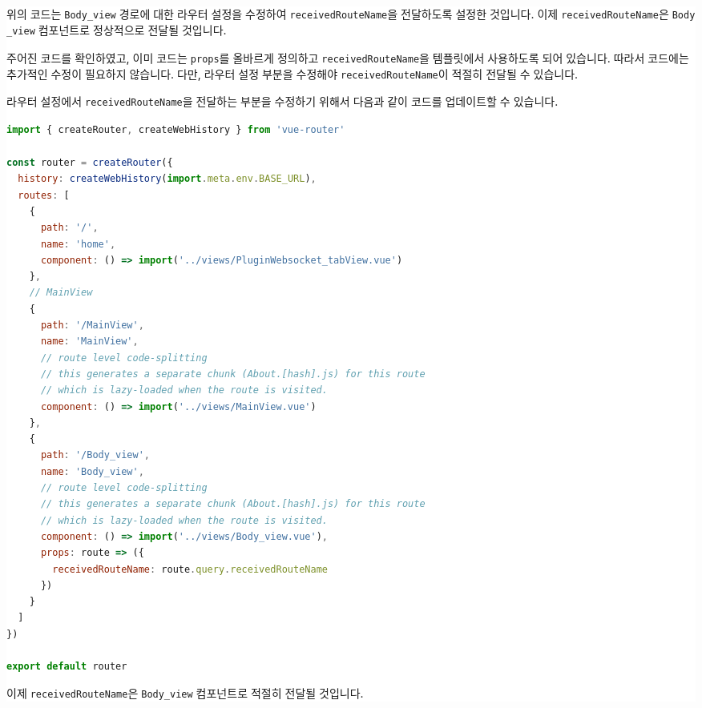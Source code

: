 위의 코드는 `Body_view` 경로에 대한 라우터 설정을 수정하여 `receivedRouteName`을 전달하도록 설정한 것입니다. 이제 `receivedRouteName`은 `Body_view` 컴포넌트로 정상적으로 전달될 것입니다.


</div>

<div class="body-full">

주어진 코드를 확인하였고, 이미 코드는 `props`를 올바르게 정의하고 `receivedRouteName`을 템플릿에서 사용하도록 되어 있습니다. 따라서 코드에는 추가적인 수정이 필요하지 않습니다. 다만, 라우터 설정 부분을 수정해야 `receivedRouteName`이 적절히 전달될 수 있습니다.

라우터 설정에서 `receivedRouteName`을 전달하는 부분을 수정하기 위해서 다음과 같이 코드를 업데이트할 수 있습니다.

```javascript
import { createRouter, createWebHistory } from 'vue-router'

const router = createRouter({
  history: createWebHistory(import.meta.env.BASE_URL),
  routes: [
    {
      path: '/',
      name: 'home',
      component: () => import('../views/PluginWebsocket_tabView.vue')
    },
    // MainView
    {
      path: '/MainView',
      name: 'MainView',
      // route level code-splitting
      // this generates a separate chunk (About.[hash].js) for this route
      // which is lazy-loaded when the route is visited.
      component: () => import('../views/MainView.vue')
    },
    {
      path: '/Body_view',
      name: 'Body_view',
      // route level code-splitting
      // this generates a separate chunk (About.[hash].js) for this route
      // which is lazy-loaded when the route is visited.
      component: () => import('../views/Body_view.vue'),
      props: route => ({
        receivedRouteName: route.query.receivedRouteName
      })
    }
  ]
})

export default router
```

이제 `receivedRouteName`은 `Body_view` 컴포넌트로 적절히 전달될 것입니다.


</div>

<div class="body-full">
